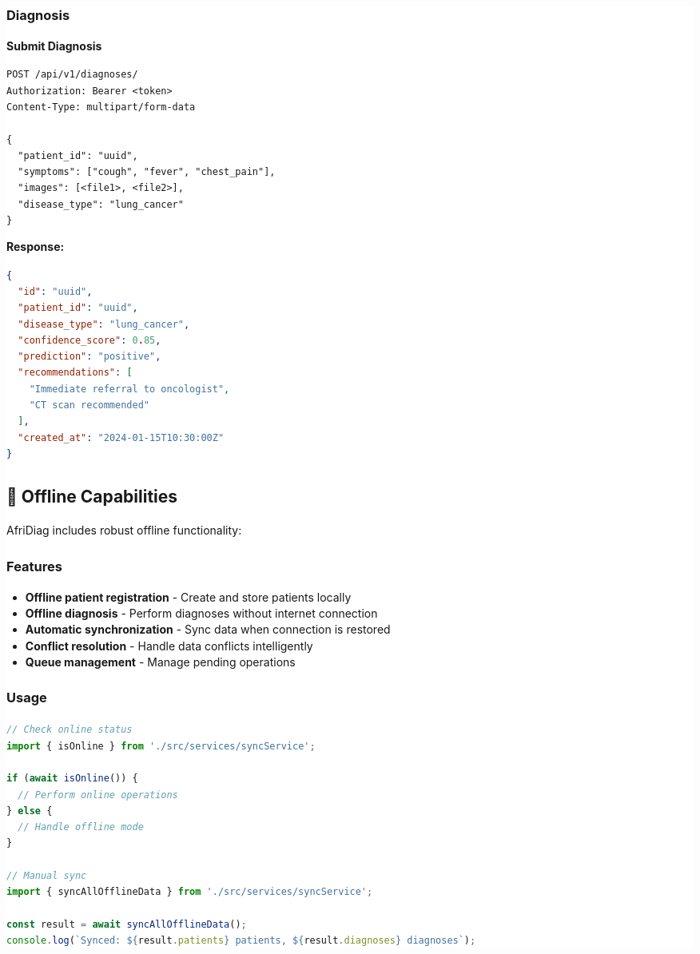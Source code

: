 ### Diagnosis

**Submit Diagnosis**
```http
POST /api/v1/diagnoses/
Authorization: Bearer <token>
Content-Type: multipart/form-data

{
  "patient_id": "uuid",
  "symptoms": ["cough", "fever", "chest_pain"],
  "images": [<file1>, <file2>],
  "disease_type": "lung_cancer"
}
```

**Response:**
```json
{
  "id": "uuid",
  "patient_id": "uuid",
  "disease_type": "lung_cancer",
  "confidence_score": 0.85,
  "prediction": "positive",
  "recommendations": [
    "Immediate referral to oncologist",
    "CT scan recommended"
  ],
  "created_at": "2024-01-15T10:30:00Z"
}
```

## 🔄 Offline Capabilities

AfriDiag includes robust offline functionality:

### Features
- **Offline patient registration** - Create and store patients locally
- **Offline diagnosis** - Perform diagnoses without internet connection
- **Automatic synchronization** - Sync data when connection is restored
- **Conflict resolution** - Handle data conflicts intelligently
- **Queue management** - Manage pending operations

### Usage

```javascript
// Check online status
import { isOnline } from './src/services/syncService';

if (await isOnline()) {
  // Perform online operations
} else {
  // Handle offline mode
}

// Manual sync
import { syncAllOfflineData } from './src/services/syncService';

const result = await syncAllOfflineData();
console.log(`Synced: ${result.patients} patients, ${result.diagnoses} diagnoses`);
```
